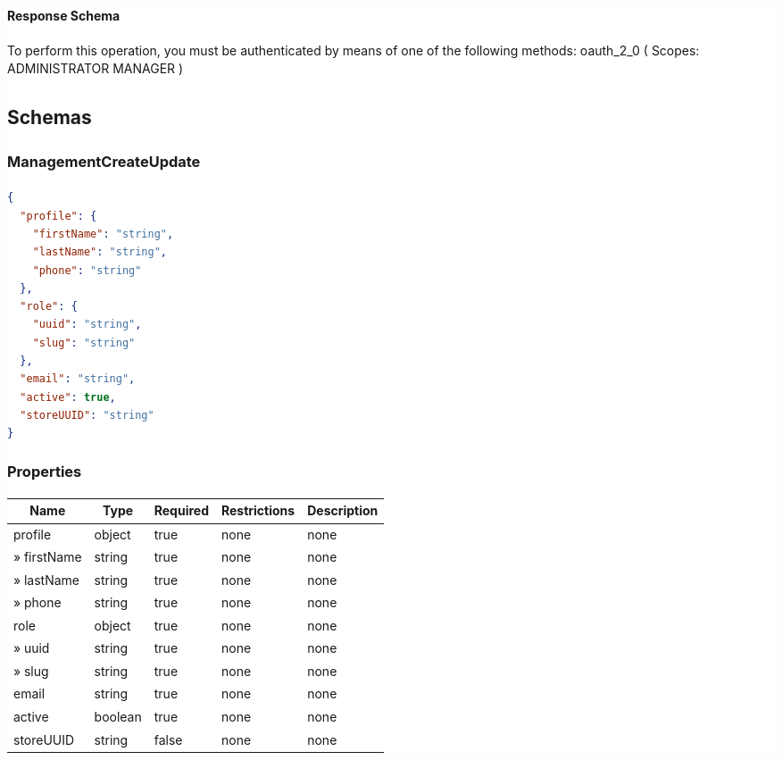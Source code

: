 <h4 id="get-roles-responseschema">Response Schema</h4>

<aside class="warning">
To perform this operation, you must be authenticated by means of one of the following methods:
oauth_2_0 ( Scopes: ADMINISTRATOR MANAGER )
</aside>

## Schemas

<h3 id="tocSmanagementcreateupdate">ManagementCreateUpdate</h3>

<a id="schemamanagementcreateupdate"></a>

```json
{
  "profile": {
    "firstName": "string",
    "lastName": "string",
    "phone": "string"
  },
  "role": {
    "uuid": "string",
    "slug": "string"
  },
  "email": "string",
  "active": true,
  "storeUUID": "string"
}

```

### Properties

|Name|Type|Required|Restrictions|Description|
|---|---|---|---|---|
|profile|object|true|none|none|
|» firstName|string|true|none|none|
|» lastName|string|true|none|none|
|» phone|string|true|none|none|
|role|object|true|none|none|
|» uuid|string|true|none|none|
|» slug|string|true|none|none|
|email|string|true|none|none|
|active|boolean|true|none|none|
|storeUUID|string|false|none|none|
